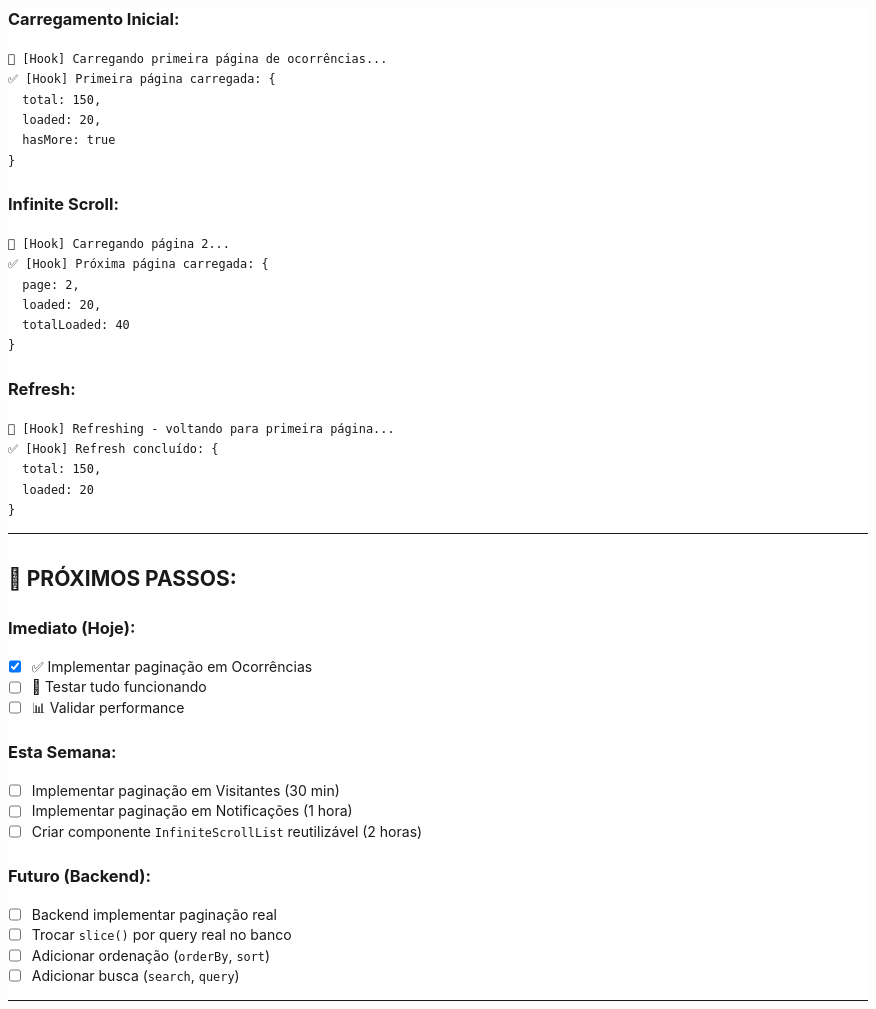 ### **Carregamento Inicial:**
```
🔄 [Hook] Carregando primeira página de ocorrências...
✅ [Hook] Primeira página carregada: {
  total: 150,
  loaded: 20,
  hasMore: true
}
```

### **Infinite Scroll:**
```
🔄 [Hook] Carregando página 2...
✅ [Hook] Próxima página carregada: {
  page: 2,
  loaded: 20,
  totalLoaded: 40
}
```

### **Refresh:**
```
🔄 [Hook] Refreshing - voltando para primeira página...
✅ [Hook] Refresh concluído: {
  total: 150,
  loaded: 20
}
```

---

## 🚀 **PRÓXIMOS PASSOS:**

### **Imediato (Hoje):**
- [x] ✅ Implementar paginação em Ocorrências
- [ ] 🧪 Testar tudo funcionando
- [ ] 📊 Validar performance

### **Esta Semana:**
- [ ] Implementar paginação em Visitantes (30 min)
- [ ] Implementar paginação em Notificações (1 hora)
- [ ] Criar componente `InfiniteScrollList` reutilizável (2 horas)

### **Futuro (Backend):**
- [ ] Backend implementar paginação real
- [ ] Trocar `slice()` por query real no banco
- [ ] Adicionar ordenação (`orderBy`, `sort`)
- [ ] Adicionar busca (`search`, `query`)

---
